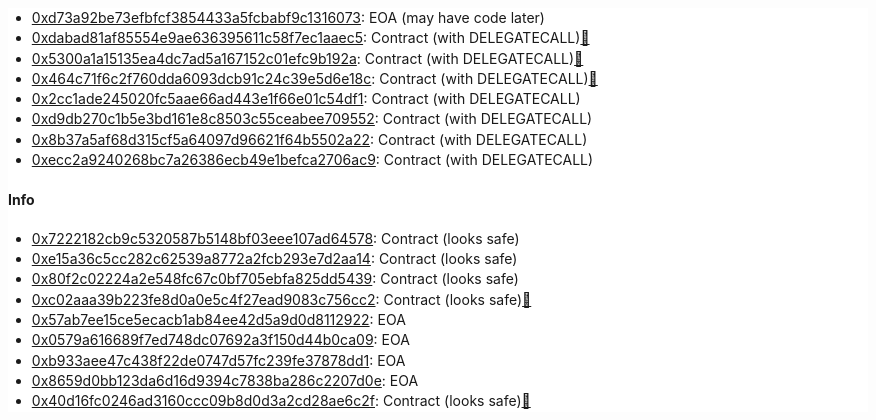 - [0xd73a92be73efbfcf3854433a5fcbabf9c1316073](https://etherscan.io/address/0xd73a92be73efbfcf3854433a5fcbabf9c1316073): EOA (may have code later)
- [0xdabad81af85554e9ae636395611c58f7ec1aaec5](https://etherscan.io/address/0xdabad81af85554e9ae636395611c58f7ec1aaec5): Contract (with DELEGATECALL)[:ghost:](https://github.com/bgd-labs/aave-address-book "GovernanceV3Ethereum.PAYLOADS_CONTROLLER")
- [0x5300a1a15135ea4dc7ad5a167152c01efc9b192a](https://etherscan.io/address/0x5300a1a15135ea4dc7ad5a167152c01efc9b192a): Contract (with DELEGATECALL)[:ghost:](https://github.com/bgd-labs/aave-address-book "AaveV2Ethereum.POOL_ADMIN, AaveV2EthereumAMM.POOL_ADMIN, AaveV3Ethereum.ACL_ADMIN, GovernanceV3Ethereum.EXECUTOR_LVL_1")
- [0x464c71f6c2f760dda6093dcb91c24c39e5d6e18c](https://etherscan.io/address/0x464c71f6c2f760dda6093dcb91c24c39e5d6e18c): Contract (with DELEGATECALL)[:ghost:](https://github.com/bgd-labs/aave-address-book "AaveV2Ethereum.COLLECTOR, AaveV2EthereumAMM.COLLECTOR, AaveV2EthereumArc.COLLECTOR, AaveV3Ethereum.COLLECTOR")
- [0x2cc1ade245020fc5aae66ad443e1f66e01c54df1](https://etherscan.io/address/0x2cc1ade245020fc5aae66ad443e1f66e01c54df1): Contract (with DELEGATECALL)
- [0xd9db270c1b5e3bd161e8c8503c55ceabee709552](https://etherscan.io/address/0xd9db270c1b5e3bd161e8c8503c55ceabee709552): Contract (with DELEGATECALL)
- [0x8b37a5af68d315cf5a64097d96621f64b5502a22](https://etherscan.io/address/0x8b37a5af68d315cf5a64097d96621f64b5502a22): Contract (with DELEGATECALL)
- [0xecc2a9240268bc7a26386ecb49e1befca2706ac9](https://etherscan.io/address/0xecc2a9240268bc7a26386ecb49e1befca2706ac9): Contract (with DELEGATECALL)

#### Info

- [0x7222182cb9c5320587b5148bf03eee107ad64578](https://etherscan.io/address/0x7222182cb9c5320587b5148bf03eee107ad64578): Contract (looks safe)
- [0xe15a36c5cc282c62539a8772a2fcb293e7d2aa14](https://etherscan.io/address/0xe15a36c5cc282c62539a8772a2fcb293e7d2aa14): Contract (looks safe)
- [0x80f2c02224a2e548fc67c0bf705ebfa825dd5439](https://etherscan.io/address/0x80f2c02224a2e548fc67c0bf705ebfa825dd5439): Contract (looks safe)
- [0xc02aaa39b223fe8d0a0e5c4f27ead9083c756cc2](https://etherscan.io/address/0xc02aaa39b223fe8d0a0e5c4f27ead9083c756cc2): Contract (looks safe)[:ghost:](https://github.com/bgd-labs/aave-address-book "AaveV2Ethereum.ASSETS.WETH.UNDERLYING, AaveV2EthereumAMM.ASSETS.WETH.UNDERLYING, AaveV3Ethereum.ASSETS.WETH.UNDERLYING")
- [0x57ab7ee15ce5ecacb1ab84ee42d5a9d0d8112922](https://etherscan.io/address/0x57ab7ee15ce5ecacb1ab84ee42d5a9d0d8112922): EOA
- [0x0579a616689f7ed748dc07692a3f150d44b0ca09](https://etherscan.io/address/0x0579a616689f7ed748dc07692a3f150d44b0ca09): EOA
- [0xb933aee47c438f22de0747d57fc239fe37878dd1](https://etherscan.io/address/0xb933aee47c438f22de0747d57fc239fe37878dd1): EOA
- [0x8659d0bb123da6d16d9394c7838ba286c2207d0e](https://etherscan.io/address/0x8659d0bb123da6d16d9394c7838ba286c2207d0e): EOA
- [0x40d16fc0246ad3160ccc09b8d0d3a2cd28ae6c2f](https://etherscan.io/address/0x40d16fc0246ad3160ccc09b8d0d3a2cd28ae6c2f): Contract (looks safe)[:ghost:](https://github.com/bgd-labs/aave-address-book "AaveV3Ethereum.ASSETS.GHO.UNDERLYING, MiscEthereum.GHO_TOKEN")


